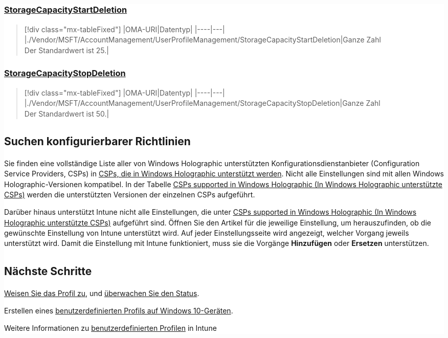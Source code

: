 ### <a name="storagecapacitystartdeletion"></a>[StorageCapacityStartDeletion](/windows/client-management/mdm/accountmanagement-csp)

> [!div class="mx-tableFixed"]
> |OMA-URI|Datentyp|
> |----|---|
> |./Vendor/MSFT/AccountManagement/UserProfileManagement/StorageCapacityStartDeletion|Ganze Zahl<br/>Der Standardwert ist 25.|

### <a name="storagecapacitystopdeletion"></a>[StorageCapacityStopDeletion](/windows/client-management/mdm/accountmanagement-csp)

> [!div class="mx-tableFixed"]
> |OMA-URI|Datentyp|
> |----|---|
> |./Vendor/MSFT/AccountManagement/UserProfileManagement/StorageCapacityStopDeletion|Ganze Zahl<br/>Der Standardwert ist 50.|

## <a name="find-the-policies-you-can-configure"></a>Suchen konfigurierbarer Richtlinien

Sie finden eine vollständige Liste aller von Windows Holographic unterstützten Konfigurationsdienstanbieter (Configuration Service Providers, CSPs) in [CSPs, die in Windows Holographic unterstützt werden](/windows/client-management/mdm/configuration-service-provider-reference#hololens). Nicht alle Einstellungen sind mit allen Windows Holographic-Versionen kompatibel. In der Tabelle [CSPs supported in Windows Holographic (In Windows Holographic unterstützte CSPs)](/windows/client-management/mdm/configuration-service-provider-reference#hololens) werden die unterstützten Versionen der einzelnen CSPs aufgeführt.

Darüber hinaus unterstützt Intune nicht alle Einstellungen, die unter [CSPs supported in Windows Holographic (In Windows Holographic unterstützte CSPs)](/windows/client-management/mdm/configuration-service-provider-reference#hololens) aufgeführt sind. Öffnen Sie den Artikel für die jeweilige Einstellung, um herauszufinden, ob die gewünschte Einstellung von Intune unterstützt wird. Auf jeder Einstellungsseite wird angezeigt, welcher Vorgang jeweils unterstützt wird. Damit die Einstellung mit Intune funktioniert, muss sie die Vorgänge **Hinzufügen** oder **Ersetzen** unterstützen.

## <a name="next-steps"></a>Nächste Schritte

[Weisen Sie das Profil zu](device-profile-assign.md), und [überwachen Sie den Status](device-profile-monitor.md).

Erstellen eines [benutzerdefinierten Profils auf Windows 10-Geräten](custom-settings-windows-10.md).

Weitere Informationen zu [benutzerdefinierten Profilen](custom-settings-configure.md) in Intune